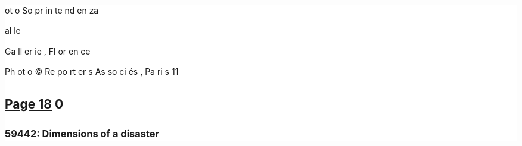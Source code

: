 ot
o 
So
pr
in
te
nd
en
za
 
al
le
 
Ga
ll
er
ie
, 
Fl
or
en
ce
 
  
 
Ph
ot
o 
© 
Re
po
rt
er
s 
As
so
ci
és
, 
Pa
ri
s 
11

## [Page 18](https://demo.humlab.umu.se/courier/078222engo.pdf#page=18) 0

### 59442: Dimensions of a disaster

  
    
  
  
  
     
 